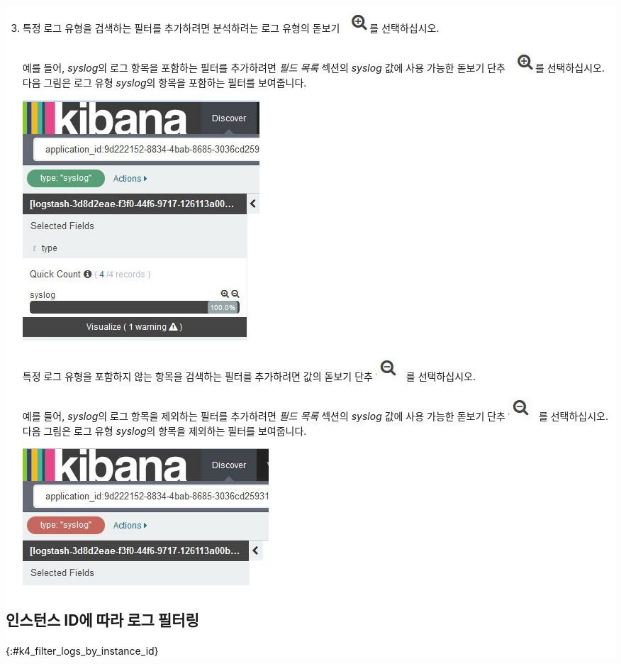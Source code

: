    
3. 특정 로그 유형을 검색하는 필터를 추가하려면 분석하려는 로그 유형의 돋보기 ![포함 모드의 돋보기 단추](images/k4_include_field_icon.jpg "포함 모드의 돋보기 단추")를 선택하십시오.

    예를 들어, *syslog*의 로그 항목을 포함하는 필터를 추가하려면 *필드 목록* 섹션의 *syslog* 값에 사용 가능한 돋보기 단추 ![포함 모드의 돋보기 단추](images/k4_include_field_icon.jpg "포함 모드의 돋보기 단추")를 선택하십시오. 다음 그림은 로그 유형 *syslog*의 항목을 포함하는 필터를 보여줍니다.

    ![syslog의 로그 유형 항목을 포함하는 필터](images/k4_filter_log_type_F2.jpg "syslog의 로그 유형 항목을 포함하는 필터")

    특정 로그 유형을 포함하지 않는 항목을 검색하는 필터를 추가하려면 값의 돋보기 단추 ![포함 모드의 돋보기 단추](images/k4_exclude_field_icon.jpg "포함된 돋보기 단추")를 선택하십시오.

     예를 들어, *syslog*의 로그 항목을 제외하는 필터를 추가하려면 *필드 목록* 섹션의 *syslog* 값에 사용 가능한 돋보기 단추 ![제외 모드의 돋보기 단추](images/k4_exclude_field_icon.jpg "제외 모드의 돋보기 단추")를 선택하십시오. 다음 그림은 로그 유형 *syslog*의 항목을 제외하는 필터를 보여줍니다.
     
     ![syslog의 로그 유형 항목을 제외하는 필터](images/k4_filter_log_type_F3.jpg "syslog의 로그 유형 항목을 제외하는 필터")


## 인스턴스 ID에 따라 로그 필터링
{:#k4_filter_logs_by_instance_id}
